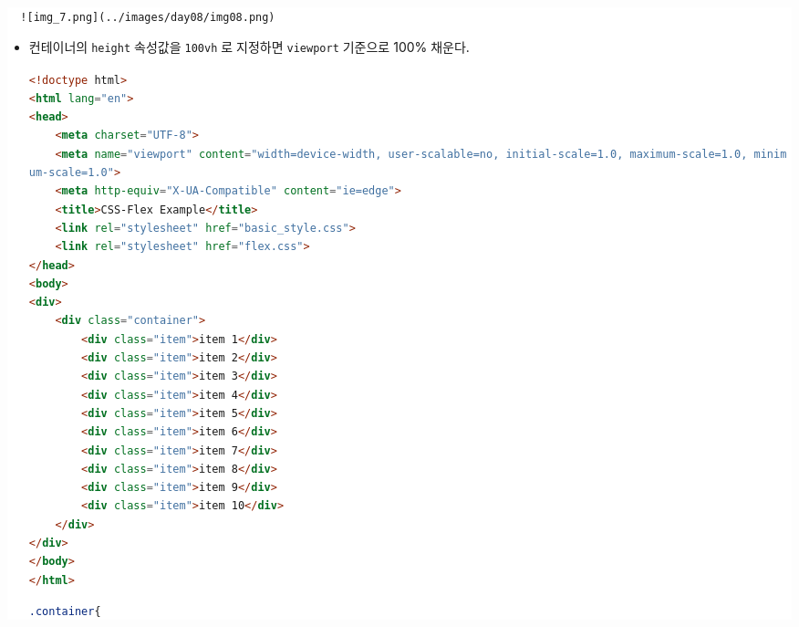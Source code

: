       ![img_7.png](../images/day08/img08.png)
- 컨테이너의  `height` 속성값을 `100vh` 로 지정하면 `viewport` 기준으로 100% 채운다. 
    ```html
    <!doctype html>
    <html lang="en">
    <head>
        <meta charset="UTF-8">
        <meta name="viewport" content="width=device-width, user-scalable=no, initial-scale=1.0, maximum-scale=1.0, minimum-scale=1.0">
        <meta http-equiv="X-UA-Compatible" content="ie=edge">
        <title>CSS-Flex Example</title>
        <link rel="stylesheet" href="basic_style.css">
        <link rel="stylesheet" href="flex.css">
    </head>
    <body>
    <div>
        <div class="container">
            <div class="item">item 1</div>
            <div class="item">item 2</div>
            <div class="item">item 3</div>
            <div class="item">item 4</div>
            <div class="item">item 5</div>
            <div class="item">item 6</div>
            <div class="item">item 7</div>
            <div class="item">item 8</div>
            <div class="item">item 9</div>
            <div class="item">item 10</div>
        </div>
    </div>
    </body>
    </html>
    ```
    ```css
    .container{